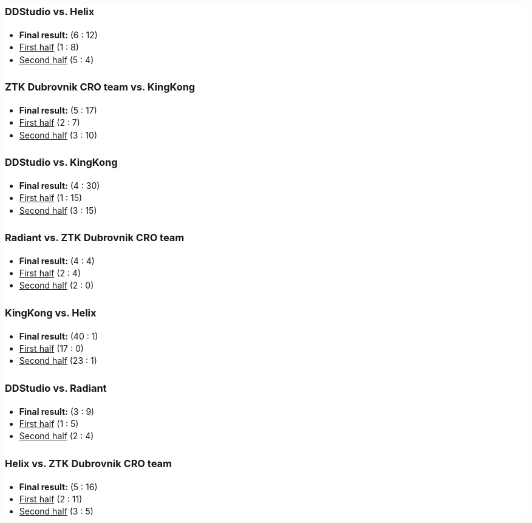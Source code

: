 
### DDStudio vs. Helix
- **Final result:** (6 : 12)
- [First half](../soccer-2021/docs/worldcup-outputs/sim21_2_g3_r2_1-1/sim21_2_g3_r2_1_-_1_-_Helix_vs_DDStudio-20210618T214403-new.html) (1 : 8)
- [Second half](../soccer-2021/docs/worldcup-outputs/sim21_2_g3_r2_1-2/sim21_2_g3_r2_1_-_2_-_DDStudio_vs_Helix-20210618T215023-new.html) (5 : 4)


### ZTK Dubrovnik CRO team vs. KingKong
- **Final result:** (5 : 17)
- [First half](../soccer-2021/docs/worldcup-outputs/sim21_2_g3_r2_2-1/sim21_2_g3_r2_2_-_1_-_KingKong_vs_ZTK_Dubrovnik_CRO_team-20210618T215655-new.html) (2 : 7)
- [Second half](../soccer-2021/docs/worldcup-outputs/sim21_2_g3_r2_2-2/sim21_2_g3_r2_2_-_2_-_ZTK_Dubrovnik_CRO_team_vs_KingKong-20210618T220316-new.html) (3 : 10)


### DDStudio vs. KingKong
- **Final result:** (4 : 30)
- [First half](../soccer-2021/docs/worldcup-outputs/sim21_2_g3_r3_1-1/sim21_2_g3_r3_1_-_1_-_KingKong_vs_DDStudio-20210618T220939-new.html) (1 : 15)
- [Second half](../soccer-2021/docs/worldcup-outputs/sim21_2_g3_r3_1-2/sim21_2_g3_r3_1_-_2_-_DDStudio_vs_KingKong-20210618T221552-new.html) (3 : 15)


### Radiant vs. ZTK Dubrovnik CRO team
- **Final result:** (4 : 4)
- [First half](../soccer-2021/docs/worldcup-outputs/sim21_2_g3_r3_2-1/sim21_2_g3_r3_2_-_1_-_ZTK_Dubrovnik_CRO_team_vs_Radiant-20210618T222211-new.html) (2 : 4)
- [Second half](../soccer-2021/docs/worldcup-outputs/sim21_2_g3_r3_2-2/sim21_2_g3_r3_2_-_2_-_Radiant_vs_ZTK_Dubrovnik_CRO_team-20210618T222843-new.html) (2 : 0)


### KingKong vs. Helix
- **Final result:** (40 : 1)
- [First half](../soccer-2021/docs/worldcup-outputs/sim21_2_g3_r4_1-1/sim21_2_g3_r4_1_-_1_-_Helix_vs_KingKong-20210618T223456-new.html) (17 : 0)
- [Second half](../soccer-2021/docs/worldcup-outputs/sim21_2_g3_r4_1-2/sim21_2_g3_r4_1_-_2_-_KingKong_vs_Helix-20210618T224102-new.html) (23 : 1)


### DDStudio vs. Radiant
- **Final result:** (3 : 9)
- [First half](../soccer-2021/docs/worldcup-outputs/sim21_2_g3_r4_2-1/sim21_2_g3_r4_2_-_1_-_Radiant_vs_DDStudio-20210618T224720-new.html) (1 : 5)
- [Second half](../soccer-2021/docs/worldcup-outputs/sim21_2_g3_r4_2-2/sim21_2_g3_r4_2_-_2_-_DDStudio_vs_Radiant-20210618T225344-new.html) (2 : 4)


### Helix vs. ZTK Dubrovnik CRO team
- **Final result:** (5 : 16)
- [First half](../soccer-2021/docs/worldcup-outputs/sim21_2_g3_r5_1-1/sim21_2_g3_r5_1_-_1_-_ZTK_Dubrovnik_CRO_team_vs_Helix-20210618T225940-new.html) (2 : 11)
- [Second half](../soccer-2021/docs/worldcup-outputs/sim21_2_g3_r5_1-2/sim21_2_g3_r5_1_-_2_-_Helix_vs_ZTK_Dubrovnik_CRO_team-20210618T230603-new.html) (3 : 5)
